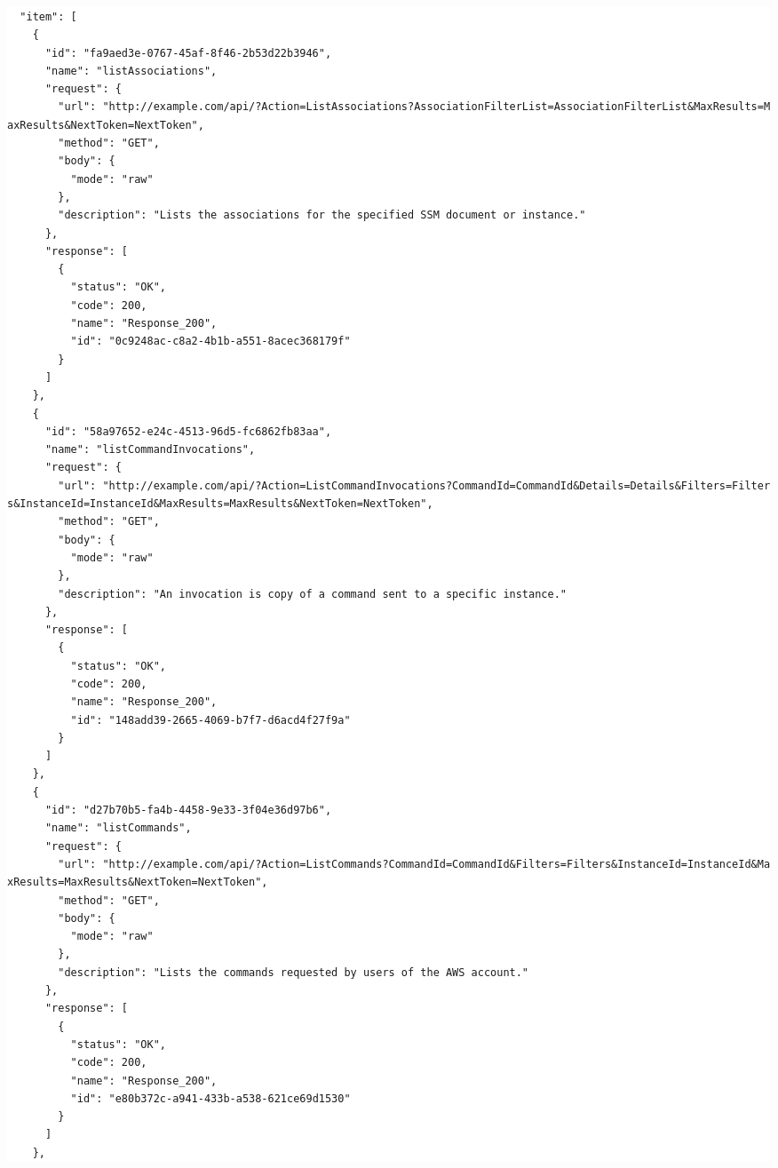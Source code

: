       "item": [
        {
          "id": "fa9aed3e-0767-45af-8f46-2b53d22b3946",
          "name": "listAssociations",
          "request": {
            "url": "http://example.com/api/?Action=ListAssociations?AssociationFilterList=AssociationFilterList&MaxResults=MaxResults&NextToken=NextToken",
            "method": "GET",
            "body": {
              "mode": "raw"
            },
            "description": "Lists the associations for the specified SSM document or instance."
          },
          "response": [
            {
              "status": "OK",
              "code": 200,
              "name": "Response_200",
              "id": "0c9248ac-c8a2-4b1b-a551-8acec368179f"
            }
          ]
        },
        {
          "id": "58a97652-e24c-4513-96d5-fc6862fb83aa",
          "name": "listCommandInvocations",
          "request": {
            "url": "http://example.com/api/?Action=ListCommandInvocations?CommandId=CommandId&Details=Details&Filters=Filters&InstanceId=InstanceId&MaxResults=MaxResults&NextToken=NextToken",
            "method": "GET",
            "body": {
              "mode": "raw"
            },
            "description": "An invocation is copy of a command sent to a specific instance."
          },
          "response": [
            {
              "status": "OK",
              "code": 200,
              "name": "Response_200",
              "id": "148add39-2665-4069-b7f7-d6acd4f27f9a"
            }
          ]
        },
        {
          "id": "d27b70b5-fa4b-4458-9e33-3f04e36d97b6",
          "name": "listCommands",
          "request": {
            "url": "http://example.com/api/?Action=ListCommands?CommandId=CommandId&Filters=Filters&InstanceId=InstanceId&MaxResults=MaxResults&NextToken=NextToken",
            "method": "GET",
            "body": {
              "mode": "raw"
            },
            "description": "Lists the commands requested by users of the AWS account."
          },
          "response": [
            {
              "status": "OK",
              "code": 200,
              "name": "Response_200",
              "id": "e80b372c-a941-433b-a538-621ce69d1530"
            }
          ]
        },